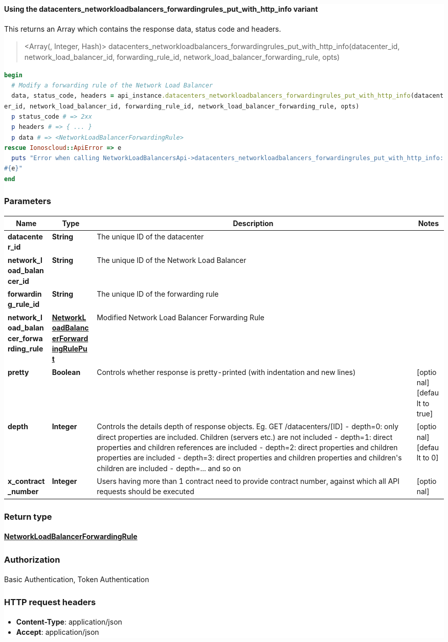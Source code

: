 #### Using the datacenters_networkloadbalancers_forwardingrules_put_with_http_info variant

This returns an Array which contains the response data, status code and headers.

> <Array(<NetworkLoadBalancerForwardingRule>, Integer, Hash)> datacenters_networkloadbalancers_forwardingrules_put_with_http_info(datacenter_id, network_load_balancer_id, forwarding_rule_id, network_load_balancer_forwarding_rule, opts)

```ruby
begin
  # Modify a forwarding rule of the Network Load Balancer
  data, status_code, headers = api_instance.datacenters_networkloadbalancers_forwardingrules_put_with_http_info(datacenter_id, network_load_balancer_id, forwarding_rule_id, network_load_balancer_forwarding_rule, opts)
  p status_code # => 2xx
  p headers # => { ... }
  p data # => <NetworkLoadBalancerForwardingRule>
rescue Ionoscloud::ApiError => e
  puts "Error when calling NetworkLoadBalancersApi->datacenters_networkloadbalancers_forwardingrules_put_with_http_info: #{e}"
end
```

### Parameters

| Name | Type | Description | Notes |
| ---- | ---- | ----------- | ----- |
| **datacenter_id** | **String** | The unique ID of the datacenter |  |
| **network_load_balancer_id** | **String** | The unique ID of the Network Load Balancer |  |
| **forwarding_rule_id** | **String** | The unique ID of the forwarding rule |  |
| **network_load_balancer_forwarding_rule** | [**NetworkLoadBalancerForwardingRulePut**](NetworkLoadBalancerForwardingRulePut.md) | Modified Network Load Balancer Forwarding Rule |  |
| **pretty** | **Boolean** | Controls whether response is pretty-printed (with indentation and new lines) | [optional][default to true] |
| **depth** | **Integer** | Controls the details depth of response objects.  Eg. GET /datacenters/[ID]  - depth&#x3D;0: only direct properties are included. Children (servers etc.) are not included  - depth&#x3D;1: direct properties and children references are included  - depth&#x3D;2: direct properties and children properties are included  - depth&#x3D;3: direct properties and children properties and children&#39;s children are included  - depth&#x3D;... and so on | [optional][default to 0] |
| **x_contract_number** | **Integer** | Users having more than 1 contract need to provide contract number, against which all API requests should be executed | [optional] |

### Return type

[**NetworkLoadBalancerForwardingRule**](NetworkLoadBalancerForwardingRule.md)

### Authorization

Basic Authentication, Token Authentication

### HTTP request headers

- **Content-Type**: application/json
- **Accept**: application/json
